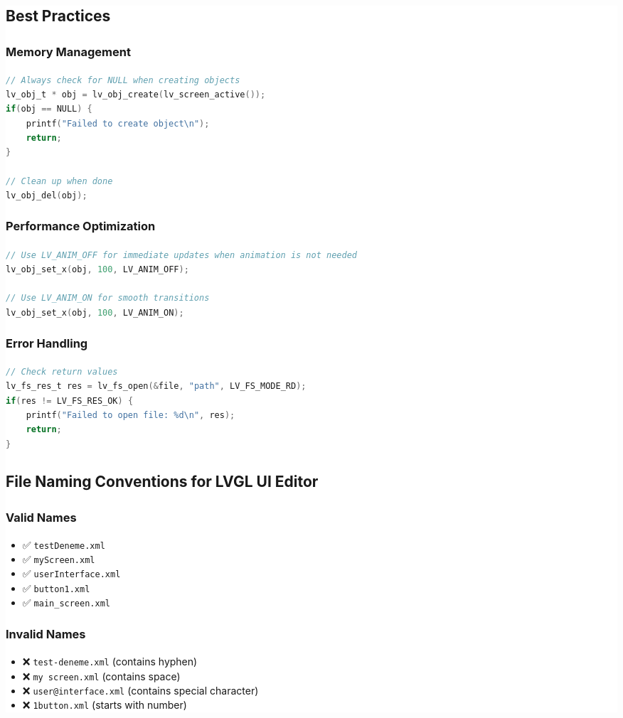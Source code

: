 ```c
```

## Best Practices

### Memory Management
```c
// Always check for NULL when creating objects
lv_obj_t * obj = lv_obj_create(lv_screen_active());
if(obj == NULL) {
    printf("Failed to create object\n");
    return;
}

// Clean up when done
lv_obj_del(obj);
```

### Performance Optimization
```c
// Use LV_ANIM_OFF for immediate updates when animation is not needed
lv_obj_set_x(obj, 100, LV_ANIM_OFF);

// Use LV_ANIM_ON for smooth transitions
lv_obj_set_x(obj, 100, LV_ANIM_ON);
```

### Error Handling
```c
// Check return values
lv_fs_res_t res = lv_fs_open(&file, "path", LV_FS_MODE_RD);
if(res != LV_FS_RES_OK) {
    printf("Failed to open file: %d\n", res);
    return;
}
```

## File Naming Conventions for LVGL UI Editor

### Valid Names
- ✅ `testDeneme.xml`
- ✅ `myScreen.xml`
- ✅ `userInterface.xml`
- ✅ `button1.xml`
- ✅ `main_screen.xml`

### Invalid Names
- ❌ `test-deneme.xml` (contains hyphen)
- ❌ `my screen.xml` (contains space)
- ❌ `user@interface.xml` (contains special character)
- ❌ `1button.xml` (starts with number)
